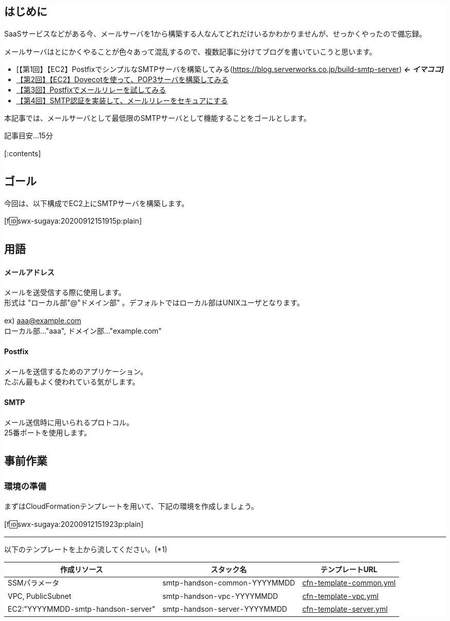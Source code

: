## はじめに
SaaSサービスなどがある今、メールサーバを1から構築する人なんてどれだけいるかわかりませんが、せっかくやったので備忘録。

メールサーバはとにかくやることが色々あって混乱するので、複数記事に分けてブログを書いていこうと思います。

- [【第1回】【EC2】PostfixでシンプルなSMTPサーバを構築してみる(https://blog.serverworks.co.jp/build-smtp-server) ***← イマココ]***
- [【第2回】【EC2】Dovecotを使って、POP3サーバを構築してみる](https://blog.serverworks.co.jp/build-pop3-server)
- [【第3回】Postfixでメールリレーを試してみる](https://blog.serverworks.co.jp/mail-relay)
- [【第4回】SMTP認証を実装して、メールリレーをセキュアにする](https://blog.serverworks.co.jp/set-smtp-auth)

本記事では、メールサーバとして最低限のSMTPサーバとして機能することをゴールとします。

記事目安...15分

[:contents]

## ゴール
今回は、以下構成でEC2上にSMTPサーバを構築します。

[f:id:swx-sugaya:20200912151915p:plain]

## 用語
#### メールアドレス
メールを送受信する際に使用します。    
形式は "ローカル部"@"ドメイン部" 。デフォルトではローカル部はUNIXユーザとなります。

ex) aaa@example.com  
ローカル部..."aaa", ドメイン部..."example.com"

#### Postfix
メールを送信するためのアプリケーション。  
たぶん最もよく使われている気がします。

#### SMTP
メール送信時に用いられるプロトコル。  
25番ポートを使用します。

## 事前作業
### 環境の準備
まずはCloudFormationテンプレートを用いて、下記の環境を作成しましょう。

[f:id:swx-sugaya:20200912151923p:plain]

---

以下のテンプレートを上から流してください。(*1)

|作成リソース|スタック名|テンプレートURL|
|---|---|---|
|SSMパラメータ|smtp-handson-common-YYYYMMDD|[cfn-template-common.yml](https://github.com/sugaya0204/blog/blob/Public/Tips/mail-server/build-smtp-server/templates/cfn-template-common.yml)|
|VPC, PublicSubnet|smtp-handson-vpc-YYYYMMDD|[cfn-template-vpc.yml](https://github.com/sugaya0204/blog/blob/Public/Tips/mail-server/build-smtp-server/templates/cfn-template-vpc.yml)|
|EC2:"YYYYMMDD-smtp-handson-server"|smtp-handson-server-YYYYMMDD|[cfn-template-server.yml](https://github.com/sugaya0204/blog/blob/Public/Tips/mail-server/build-smtp-server/templates/cfn-template-server.yml)|
